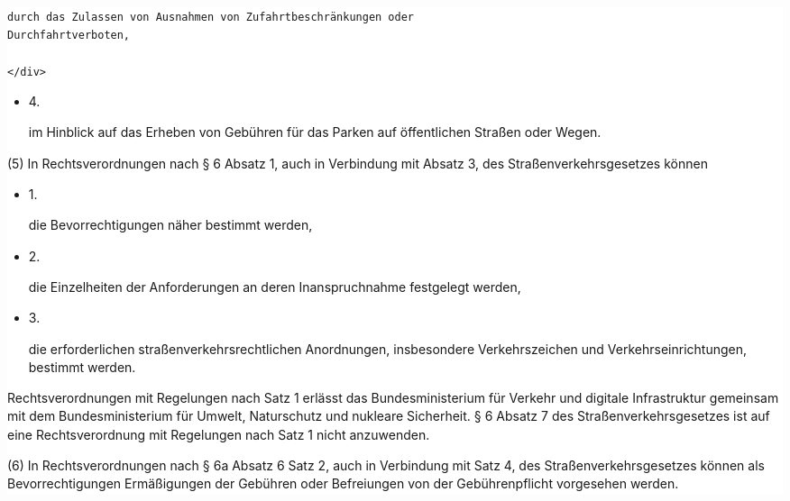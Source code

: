     durch das Zulassen von Ausnahmen von Zufahrtbeschränkungen oder
    Durchfahrtverboten,
    
    </div>

  - 4\.
    
    <div style="">
    
    im Hinblick auf das Erheben von Gebühren für das Parken auf
    öffentlichen Straßen oder Wegen.
    
    </div>

</div>

<div class="jurAbsatz">

(5) In Rechtsverordnungen nach § 6 Absatz 1, auch in Verbindung mit
Absatz 3, des Straßenverkehrsgesetzes können

  - 1\.
    
    <div style="">
    
    die Bevorrechtigungen näher bestimmt werden,
    
    </div>

  - 2\.
    
    <div style="">
    
    die Einzelheiten der Anforderungen an deren Inanspruchnahme
    festgelegt werden,
    
    </div>

  - 3\.
    
    <div style="">
    
    die erforderlichen straßenverkehrsrechtlichen Anordnungen,
    insbesondere Verkehrszeichen und Verkehrseinrichtungen, bestimmt
    werden.
    
    </div>

Rechtsverordnungen mit Regelungen nach Satz 1 erlässt das
Bundesministerium für Verkehr und digitale Infrastruktur gemeinsam mit
dem Bundesministerium für Umwelt, Naturschutz und nukleare Sicherheit. §
6 Absatz 7 des Straßenverkehrsgesetzes ist auf eine Rechtsverordnung mit
Regelungen nach Satz 1 nicht anzuwenden.

</div>

<div class="jurAbsatz">

(6) In Rechtsverordnungen nach § 6a Absatz 6 Satz 2, auch in Verbindung
mit Satz 4, des Straßenverkehrsgesetzes können als Bevorrechtigungen
Ermäßigungen der Gebühren oder Befreiungen von der Gebührenpflicht
vorgesehen werden.
